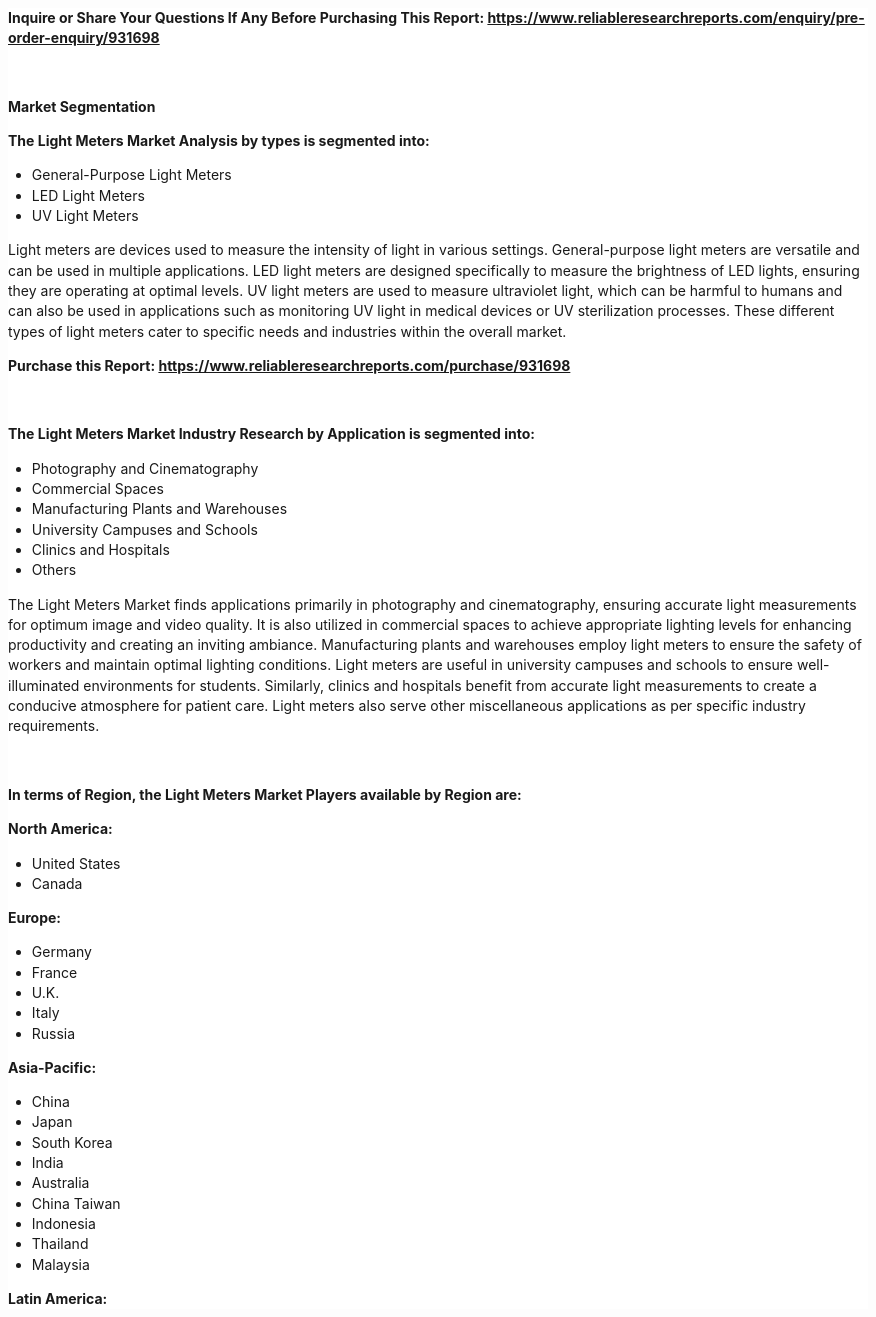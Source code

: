 <p><strong>Inquire or Share Your Questions If Any Before Purchasing This Report: <a href="https://www.reliableresearchreports.com/enquiry/pre-order-enquiry/931698">https://www.reliableresearchreports.com/enquiry/pre-order-enquiry/931698</a></strong></p>
<p>&nbsp;</p>
<p><strong>Market Segmentation</strong></p>
<p><strong>The Light Meters Market Analysis by types is segmented into:</strong></p>
<p><ul><li>General-Purpose Light Meters</li><li>LED Light Meters</li><li>UV Light Meters</li></ul></p>
<p><p>Light meters are devices used to measure the intensity of light in various settings. General-purpose light meters are versatile and can be used in multiple applications. LED light meters are designed specifically to measure the brightness of LED lights, ensuring they are operating at optimal levels. UV light meters are used to measure ultraviolet light, which can be harmful to humans and can also be used in applications such as monitoring UV light in medical devices or UV sterilization processes. These different types of light meters cater to specific needs and industries within the overall market.</p></p>
<p><strong>Purchase this Report:&nbsp;<a href="https://www.reliableresearchreports.com/purchase/931698">https://www.reliableresearchreports.com/purchase/931698</a></strong></p>
<p>&nbsp;</p>
<p><strong>The Light Meters Market Industry Research by Application is segmented into:</strong></p>
<p><ul><li>Photography and Cinematography</li><li>Commercial Spaces</li><li>Manufacturing Plants and Warehouses</li><li>University Campuses and Schools</li><li>Clinics and Hospitals</li><li>Others</li></ul></p>
<p><p>The Light Meters Market finds applications primarily in photography and cinematography, ensuring accurate light measurements for optimum image and video quality. It is also utilized in commercial spaces to achieve appropriate lighting levels for enhancing productivity and creating an inviting ambiance. Manufacturing plants and warehouses employ light meters to ensure the safety of workers and maintain optimal lighting conditions. Light meters are useful in university campuses and schools to ensure well-illuminated environments for students. Similarly, clinics and hospitals benefit from accurate light measurements to create a conducive atmosphere for patient care. Light meters also serve other miscellaneous applications as per specific industry requirements.</p></p>
<p>&nbsp;</p>
<p><strong>In terms of Region, the Light Meters Market Players available by Region are:</strong></p>
<p>
    <p> <strong> North America: </strong>
        <ul>
            <li>United States</li>
            <li>Canada</li>
        </ul>
        </p> 
    <p> <strong> Europe: </strong>
        <ul>
            <li>Germany</li>
            <li>France</li>
            <li>U.K.</li>
            <li>Italy</li>
            <li>Russia</li>
        </ul>
        </p> 
    <p> <strong> Asia-Pacific: </strong>
        <ul>
            <li>China</li>
            <li>Japan</li>
            <li>South Korea</li>
            <li>India</li>
            <li>Australia</li>
            <li>China Taiwan</li>
            <li>Indonesia</li>
            <li>Thailand</li>
            <li>Malaysia</li>
        </ul>
        </p> 
    <p> <strong> Latin America: </strong>
        <ul>